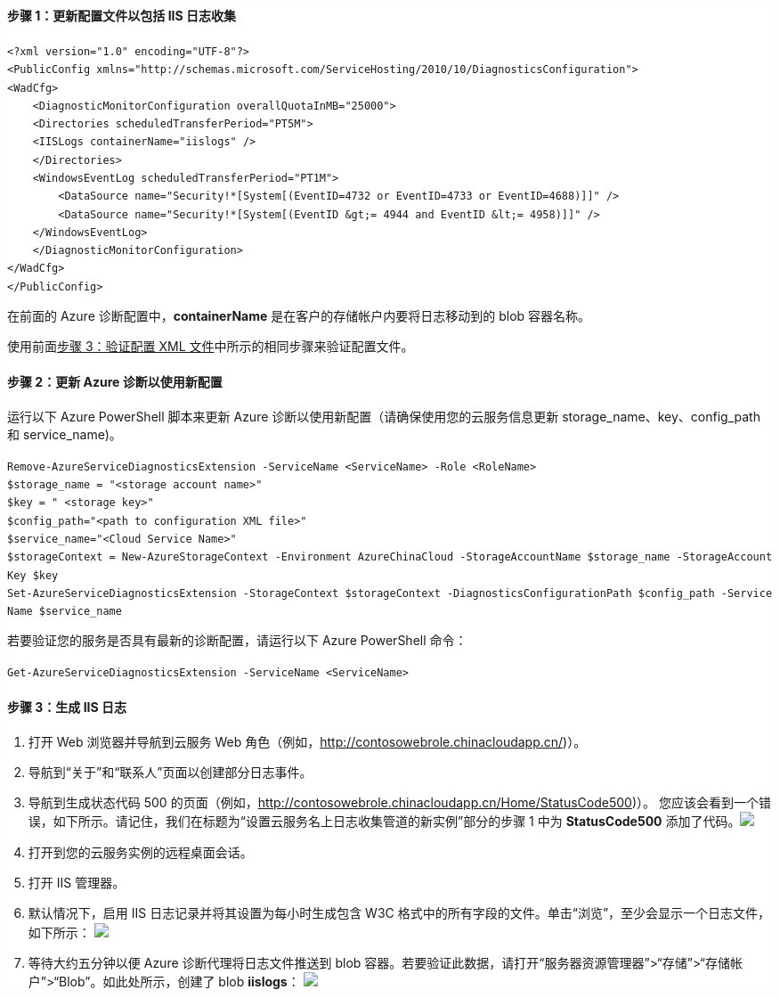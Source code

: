 #### 步骤 1：更新配置文件以包括 IIS 日志收集

    <?xml version="1.0" encoding="UTF-8"?>
    <PublicConfig xmlns="http://schemas.microsoft.com/ServiceHosting/2010/10/DiagnosticsConfiguration">
    <WadCfg>
        <DiagnosticMonitorConfiguration overallQuotaInMB="25000">
        <Directories scheduledTransferPeriod="PT5M">
        <IISLogs containerName="iislogs" />
        </Directories>
        <WindowsEventLog scheduledTransferPeriod="PT1M">
            <DataSource name="Security!*[System[(EventID=4732 or EventID=4733 or EventID=4688)]]" />
            <DataSource name="Security!*[System[(EventID &gt;= 4944 and EventID &lt;= 4958)]]" />
        </WindowsEventLog>
        </DiagnosticMonitorConfiguration>
    </WadCfg>
    </PublicConfig>

在前面的 Azure 诊断配置中，**containerName** 是在客户的存储帐户内要将日志移动到的 blob 容器名称。

使用前面[步骤 3：验证配置 XML 文件](#step3)中所示的相同步骤来验证配置文件。


#### 步骤 2：更新 Azure 诊断以使用新配置
运行以下 Azure PowerShell 脚本来更新 Azure 诊断以使用新配置（请确保使用您的云服务信息更新 storage\_name、key、config\_path 和 service\_name)。

    Remove-AzureServiceDiagnosticsExtension -ServiceName <ServiceName> -Role <RoleName>
    $storage_name = "<storage account name>"
    $key = " <storage key>"
    $config_path="<path to configuration XML file>"
    $service_name="<Cloud Service Name>"
    $storageContext = New-AzureStorageContext -Environment AzureChinaCloud -StorageAccountName $storage_name -StorageAccountKey $key
    Set-AzureServiceDiagnosticsExtension -StorageContext $storageContext -DiagnosticsConfigurationPath $config_path -ServiceName $service_name

若要验证您的服务是否具有最新的诊断配置，请运行以下 Azure PowerShell 命令：

    Get-AzureServiceDiagnosticsExtension -ServiceName <ServiceName>

#### 步骤 3：生成 IIS 日志

1.	打开 Web 浏览器并导航到云服务 Web 角色（例如，http://contosowebrole.chinacloudapp.cn/)）。
2.	导航到“关于”和“联系人”页面以创建部分日志事件。
3.	导航到生成状态代码 500 的页面（例如，http://contosowebrole.chinacloudapp.cn/Home/StatusCode500)）。
您应该会看到一个错误，如下所示。请记住，我们在标题为“设置云服务名上日志收集管道的新实例”部分的步骤 1 中为 **StatusCode500** 添加了代码。![][16]
4.	打开到您的云服务实例的远程桌面会话。
5.	打开 IIS 管理器。
6.	默认情况下，启用 IIS 日志记录并将其设置为每小时生成包含 W3C 格式中的所有字段的文件。单击“浏览”，至少会显示一个日志文件，如下所示：
![][17]

7.	等待大约五分钟以便 Azure 诊断代理将日志文件推送到 blob 容器。若要验证此数据，请打开“服务器资源管理器”>“存储”>“存储帐户”>“Blob”。如此处所示，创建了 blob **iislogs**：
![][18]


[1]: ./media/azure-security-audit-log-management/sec-security-data-collection-flow.png
[2]: ./media/azure-security-audit-log-management/sec-storage-table-security-log.PNG
[3]: ./media/azure-security-audit-log-management/sec-wad-windows-event-logs-table.png
[4]: ./media/azure-security-audit-log-management/sec-edit-entity.png
[5]: ./media/azure-security-audit-log-management/sec-app-event-log-cmd.png
[6]: ./media/azure-security-audit-log-management/sec-event-viewer.png
[7]: ./media/azure-security-audit-log-management/sec-event-id100.png
[8]: ./media/azure-security-audit-log-management/sec-diagnostics.png
[9]: ./media/azure-security-audit-log-management/sec-event4732.png
[10]: ./media/azure-security-audit-log-management/sec-step6.png
[11]: ./media/azure-security-audit-log-management/sec-process-creation-event.png
[12]: ./media/azure-security-audit-log-management/sec-process-creation-event-storage.png
[13]: ./media/azure-security-audit-log-management/sec-event4946.png
[14]: ./media/azure-security-audit-log-management/sec-event4946-storage.png
[15]: ./media/azure-security-audit-log-management/sec-event-aggregation.png
[16]: ./media/azure-security-audit-log-management/sec-status-code500.png
[17]: ./media/azure-security-audit-log-management/sec-w3c-format.png
[18]: ./media/azure-security-audit-log-management/sec-blob-iis-logs.png
[19]: ./media/azure-security-audit-log-management/sec-view-blob-container.png
[20]: ./media/azure-security-audit-log-management/sec-hdinsight-analysis.png